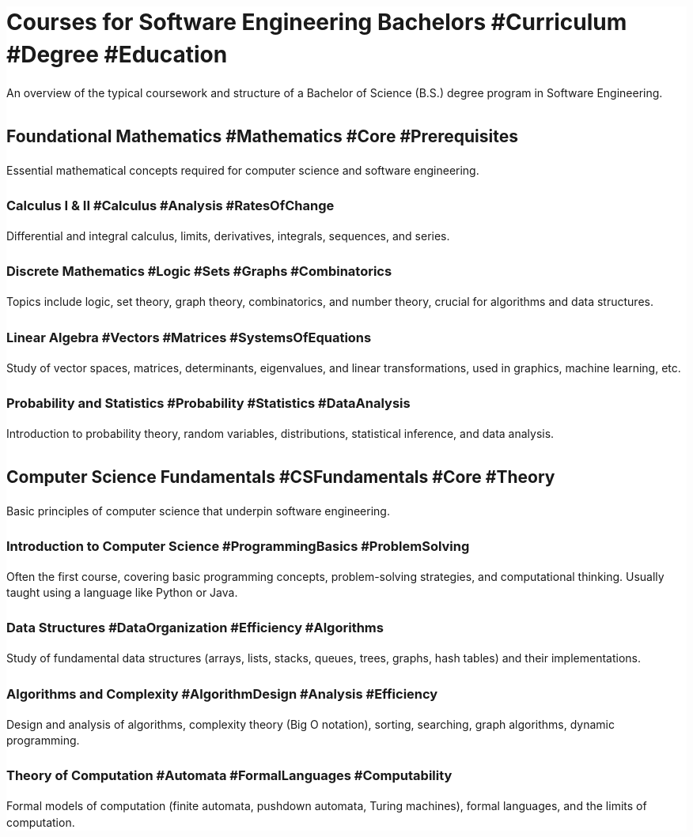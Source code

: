 # Courses for Software Engineering Bachelors #Curriculum #Degree #Education
An overview of the typical coursework and structure of a Bachelor of Science (B.S.) degree program in Software Engineering.

## Foundational Mathematics #Mathematics #Core #Prerequisites
Essential mathematical concepts required for computer science and software engineering.

### Calculus I & II #Calculus #Analysis #RatesOfChange
Differential and integral calculus, limits, derivatives, integrals, sequences, and series.

### Discrete Mathematics #Logic #Sets #Graphs #Combinatorics
Topics include logic, set theory, graph theory, combinatorics, and number theory, crucial for algorithms and data structures.

### Linear Algebra #Vectors #Matrices #SystemsOfEquations
Study of vector spaces, matrices, determinants, eigenvalues, and linear transformations, used in graphics, machine learning, etc.

### Probability and Statistics #Probability #Statistics #DataAnalysis
Introduction to probability theory, random variables, distributions, statistical inference, and data analysis.

## Computer Science Fundamentals #CSFundamentals #Core #Theory
Basic principles of computer science that underpin software engineering.

### Introduction to Computer Science #ProgrammingBasics #ProblemSolving
Often the first course, covering basic programming concepts, problem-solving strategies, and computational thinking. Usually taught using a language like Python or Java.

### Data Structures #DataOrganization #Efficiency #Algorithms
Study of fundamental data structures (arrays, lists, stacks, queues, trees, graphs, hash tables) and their implementations.

### Algorithms and Complexity #AlgorithmDesign #Analysis #Efficiency
Design and analysis of algorithms, complexity theory (Big O notation), sorting, searching, graph algorithms, dynamic programming.

### Theory of Computation #Automata #FormalLanguages #Computability
Formal models of computation (finite automata, pushdown automata, Turing machines), formal languages, and the limits of computation.
